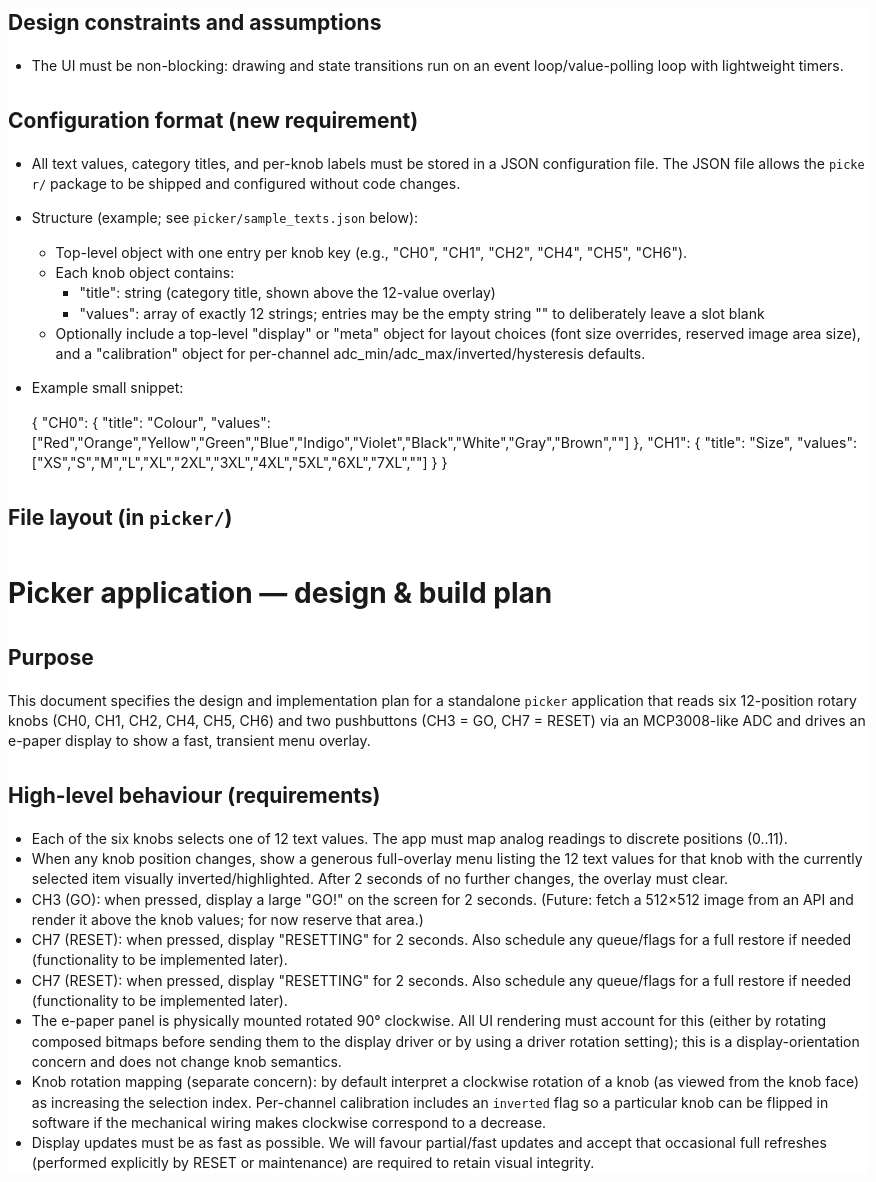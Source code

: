 Design constraints and assumptions
--------------------------------
- The UI must be non-blocking: drawing and state transitions run on an event loop/value-polling loop with lightweight timers.

Configuration format (new requirement)
------------------------------------
- All text values, category titles, and per-knob labels must be stored in a JSON configuration file. The JSON file allows the `picker/` package to be shipped and configured without code changes.
- Structure (example; see `picker/sample_texts.json` below):
	- Top-level object with one entry per knob key (e.g., "CH0", "CH1", "CH2", "CH4", "CH5", "CH6").
	- Each knob object contains:
		- "title": string (category title, shown above the 12-value overlay)
		- "values": array of exactly 12 strings; entries may be the empty string "" to deliberately leave a slot blank
	- Optionally include a top-level "display" or "meta" object for layout choices (font size overrides, reserved image area size), and a "calibration" object for per-channel adc_min/adc_max/inverted/hysteresis defaults.
- Example small snippet:

	{
		"CH0": { "title": "Colour", "values": ["Red","Orange","Yellow","Green","Blue","Indigo","Violet","Black","White","Gray","Brown",""] },
		"CH1": { "title": "Size", "values": ["XS","S","M","L","XL","2XL","3XL","4XL","5XL","6XL","7XL",""] }
	}

File layout (in `picker/`)
-------------------------

# Picker application — design & build plan

Purpose
-------
This document specifies the design and implementation plan for a standalone `picker` application that reads six 12-position rotary knobs (CH0, CH1, CH2, CH4, CH5, CH6) and two pushbuttons (CH3 = GO, CH7 = RESET) via an MCP3008-like ADC and drives an e-paper display to show a fast, transient menu overlay.

High-level behaviour (requirements)
----------------------------------
- Each of the six knobs selects one of 12 text values. The app must map analog readings to discrete positions (0..11).
- When any knob position changes, show a generous full-overlay menu listing the 12 text values for that knob with the currently selected item visually inverted/highlighted. After 2 seconds of no further changes, the overlay must clear.
- CH3 (GO): when pressed, display a large "GO!" on the screen for 2 seconds. (Future: fetch a 512×512 image from an API and render it above the knob values; for now reserve that area.)
- CH7 (RESET): when pressed, display "RESETTING" for 2 seconds. Also schedule any queue/flags for a full restore if needed (functionality to be implemented later).
- CH7 (RESET): when pressed, display "RESETTING" for 2 seconds. Also schedule any queue/flags for a full restore if needed (functionality to be implemented later).
- The e-paper panel is physically mounted rotated 90° clockwise. All UI rendering must account for this (either by rotating composed bitmaps before sending them to the display driver or by using a driver rotation setting); this is a display-orientation concern and does not change knob semantics.
- Knob rotation mapping (separate concern): by default interpret a clockwise rotation of a knob (as viewed from the knob face) as increasing the selection index. Per-channel calibration includes an `inverted` flag so a particular knob can be flipped in software if the mechanical wiring makes clockwise correspond to a decrease.
- Display updates must be as fast as possible. We will favour partial/fast updates and accept that occasional full refreshes (performed explicitly by RESET or maintenance) are required to retain visual integrity.
